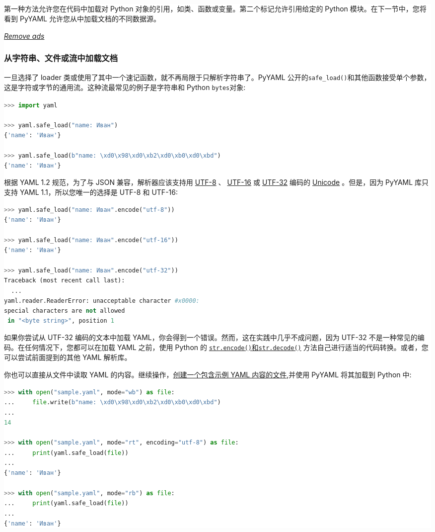 第一种方法允许您在代码中加载对 Python 对象的引用，如类、函数或变量。第二个标记允许引用给定的 Python 模块。在下一节中，您将看到 PyYAML 允许您从中加载文档的不同数据源。

[*Remove ads*](/account/join/)

### 从字符串、文件或流中加载文档

一旦选择了 loader 类或使用了其中一个速记函数，就不再局限于只解析字符串了。PyYAML 公开的`safe_load()`和其他函数接受单个参数，这是字符或字节的通用流。这种流最常见的例子是字符串和 Python `bytes`对象:

>>>

```py
>>> import yaml

>>> yaml.safe_load("name: Иван")
{'name': 'Иван'}

>>> yaml.safe_load(b"name: \xd0\x98\xd0\xb2\xd0\xb0\xd0\xbd")
{'name': 'Иван'}
```

根据 YAML 1.2 规范，为了与 JSON 兼容，解析器应该支持用 [UTF-8](https://en.wikipedia.org/wiki/UTF-8) 、 [UTF-16](https://en.wikipedia.org/wiki/UTF-16) 或 [UTF-32](https://en.wikipedia.org/wiki/UTF-32) 编码的 [Unicode](https://realpython.com/python-encodings-guide/) 。但是，因为 PyYAML 库只支持 YAML 1.1，所以您唯一的选择是 UTF-8 和 UTF-16:

>>>

```py
>>> yaml.safe_load("name: Иван".encode("utf-8"))
{'name': 'Иван'}

>>> yaml.safe_load("name: Иван".encode("utf-16"))
{'name': 'Иван'}

>>> yaml.safe_load("name: Иван".encode("utf-32"))
Traceback (most recent call last):
  ...
yaml.reader.ReaderError: unacceptable character #x0000:
special characters are not allowed
 in "<byte string>", position 1
```

如果你尝试从 UTF-32 编码的文本中加载 YAML，你会得到一个错误。然而，这在实践中几乎不成问题，因为 UTF-32 不是一种常见的编码。在任何情况下，您都可以在加载 YAML 之前，使用 Python 的 [`str.encode()`和`str.decode()`](https://realpython.com/python-encodings-guide/#encoding-and-decoding-in-python-3) 方法自己进行适当的代码转换。或者，您可以尝试前面提到的其他 YAML 解析库。

你也可以直接从文件中读取 YAML 的内容。继续操作，[创建一个包含示例 YAML 内容的文件](https://realpython.com/working-with-files-in-python/),并使用 PyYAML 将其加载到 Python 中:

>>>

```py
>>> with open("sample.yaml", mode="wb") as file:
...     file.write(b"name: \xd0\x98\xd0\xb2\xd0\xb0\xd0\xbd")
...
14

>>> with open("sample.yaml", mode="rt", encoding="utf-8") as file:
...     print(yaml.safe_load(file))
...
{'name': 'Иван'}

>>> with open("sample.yaml", mode="rb") as file:
...     print(yaml.safe_load(file))
...
{'name': 'Иван'}
```
